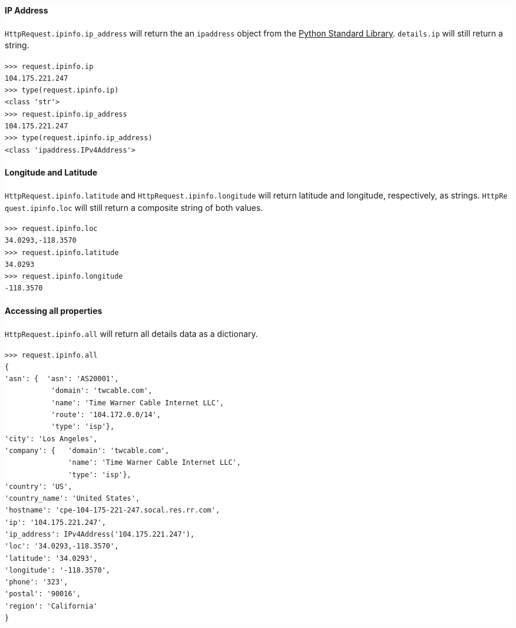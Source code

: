 #### IP Address

`HttpRequest.ipinfo.ip_address` will return the an `ipaddress` object from the [Python Standard Library](https://docs.python.org/3/library/ipaddress.html). `details.ip` will still return a string.

```
>>> request.ipinfo.ip
104.175.221.247
>>> type(request.ipinfo.ip)
<class 'str'>
>>> request.ipinfo.ip_address
104.175.221.247
>>> type(request.ipinfo.ip_address)
<class 'ipaddress.IPv4Address'>
```

#### Longitude and Latitude

`HttpRequest.ipinfo.latitude` and `HttpRequest.ipinfo.longitude` will return latitude and longitude, respectively, as strings. `HttpRequest.ipinfo.loc` will still return a composite string of both values.

```
>>> request.ipinfo.loc
34.0293,-118.3570
>>> request.ipinfo.latitude
34.0293
>>> request.ipinfo.longitude
-118.3570
```

#### Accessing all properties

`HttpRequest.ipinfo.all` will return all details data as a dictionary.

```
>>> request.ipinfo.all
{
'asn': {  'asn': 'AS20001',
           'domain': 'twcable.com',
           'name': 'Time Warner Cable Internet LLC',
           'route': '104.172.0.0/14',
           'type': 'isp'},
'city': 'Los Angeles',
'company': {   'domain': 'twcable.com',
               'name': 'Time Warner Cable Internet LLC',
               'type': 'isp'},
'country': 'US',
'country_name': 'United States',
'hostname': 'cpe-104-175-221-247.socal.res.rr.com',
'ip': '104.175.221.247',
'ip_address': IPv4Address('104.175.221.247'),
'loc': '34.0293,-118.3570',
'latitude': '34.0293',
'longitude': '-118.3570',
'phone': '323',
'postal': '90016',
'region': 'California'
}
```
